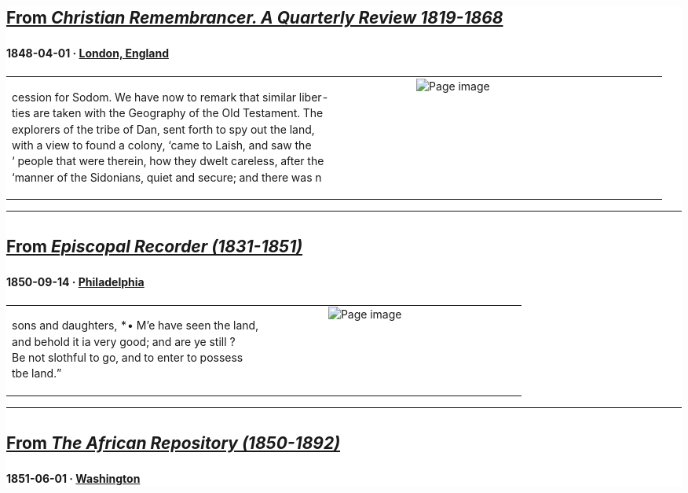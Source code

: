 
## [From _Christian Remembrancer. A Quarterly Review 1819-1868_](https://archive.org/details/sim_christian-remembrancer-a-quarterly-review_1848-04_15_60/page/n162/mode/1up?view=theater)

#### 1848-04-01 &middot; [London, England](http://dbpedia.org/resource/London)

<table style="width: 100%;"><tr><td style="width: 50%">

  
cession for Sodom. We have now to remark that similar liber-  
ties are taken with the Geography of the Old Testament. The  
explorers of the tribe of Dan, sent forth to spy out the land,  
with a view to found a colony, ‘came to Laish, and saw the  
‘ people that were therein, how they dwelt careless, after the  
‘manner of the Sidonians, quiet and secure; and there was n
</td><td style="width: 50%; max-height: 75%; margin: auto; display: block;">
<img alt="Page image" src="https://iiif.archive.org/image/iiif/2/sim_christian-remembrancer-a-quarterly-review_1848-04_15_60%2Fsim_christian-remembrancer-a-quarterly-review_1848-04_15_60_jp2.zip%2Fsim_christian-remembrancer-a-quarterly-review_1848-04_15_60_jp2%2Fsim_christian-remembrancer-a-quarterly-review_1848-04_15_60_0162.jp2/pct:13.43503937007874,70.80838323353294,68.55314960629921,9.610778443113773/600,/0/default.jpg"/>
</td>
</tr></table>

---

## [From _Episcopal Recorder (1831-1851)_](https://archive.org/details/sim_episcopal-recorder_1850-09-14_28_25/page/n2/mode/1up?view=theater)

#### 1850-09-14 &middot; [Philadelphia](http://dbpedia.org/resource/Philadelphia)

<table style="width: 100%;"><tr><td style="width: 50%">

  
sons and daughters, *• M’e have seen the land,  
and behold it ia very good; and are ye still ?  
Be not slothful to go, and to enter to possess  
tbe land.”
</td><td style="width: 50%; max-height: 75%; margin: auto; display: block;">
<img alt="Page image" src="https://iiif.archive.org/image/iiif/2/sim_episcopal-recorder_1850-09-14_28_25%2Fsim_episcopal-recorder_1850-09-14_28_25_jp2.zip%2Fsim_episcopal-recorder_1850-09-14_28_25_jp2%2Fsim_episcopal-recorder_1850-09-14_28_25_0002.jp2/pct:56.939187484229116,12.39984365839359,12.364370426444612,1.9054133281219465/600,/0/default.jpg"/>
</td>
</tr></table>

---

## [From _The African Repository (1850-1892)_](https://archive.org/details/sim_african-repository_1851-06_27_6/page/n28/mode/1up?view=theater)

#### 1851-06-01 &middot; [Washington](http://dbpedia.org/resource/Washington%2C_D.C.)
